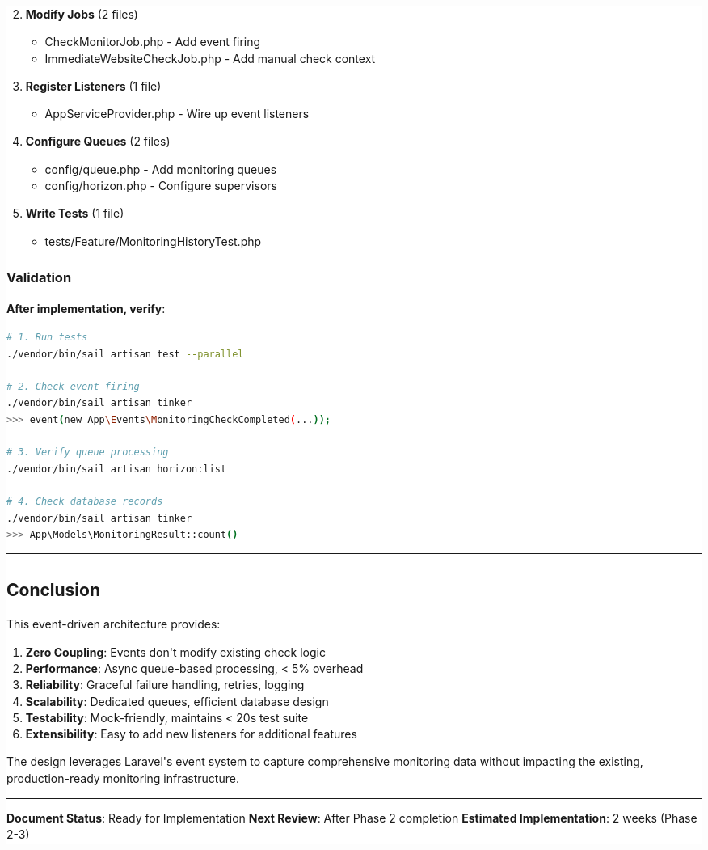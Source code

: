 2. **Modify Jobs** (2 files)
   - CheckMonitorJob.php - Add event firing
   - ImmediateWebsiteCheckJob.php - Add manual check context

3. **Register Listeners** (1 file)
   - AppServiceProvider.php - Wire up event listeners

4. **Configure Queues** (2 files)
   - config/queue.php - Add monitoring queues
   - config/horizon.php - Configure supervisors

5. **Write Tests** (1 file)
   - tests/Feature/MonitoringHistoryTest.php

### Validation

**After implementation, verify**:
```bash
# 1. Run tests
./vendor/bin/sail artisan test --parallel

# 2. Check event firing
./vendor/bin/sail artisan tinker
>>> event(new App\Events\MonitoringCheckCompleted(...));

# 3. Verify queue processing
./vendor/bin/sail artisan horizon:list

# 4. Check database records
./vendor/bin/sail artisan tinker
>>> App\Models\MonitoringResult::count()
```

---

## Conclusion

This event-driven architecture provides:

1. **Zero Coupling**: Events don't modify existing check logic
2. **Performance**: Async queue-based processing, < 5% overhead
3. **Reliability**: Graceful failure handling, retries, logging
4. **Scalability**: Dedicated queues, efficient database design
5. **Testability**: Mock-friendly, maintains < 20s test suite
6. **Extensibility**: Easy to add new listeners for additional features

The design leverages Laravel's event system to capture comprehensive monitoring data without impacting the existing, production-ready monitoring infrastructure.

---

**Document Status**: Ready for Implementation
**Next Review**: After Phase 2 completion
**Estimated Implementation**: 2 weeks (Phase 2-3)
